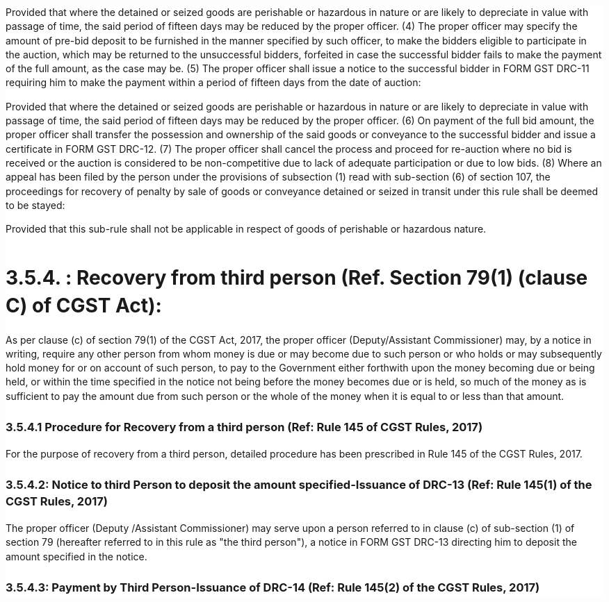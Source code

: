 Provided that where the detained or seized goods are perishable or hazardous in nature or are likely to depreciate in value with passage of time, the said period of fifteen days may be reduced by the proper officer.
(4) The proper officer may specify the amount of pre-bid deposit to be furnished in the manner specified by such officer, to make the bidders eligible to participate in the auction, which may be returned to the unsuccessful bidders, forfeited in case the successful bidder fails to make the payment of the full amount, as the case may be.
(5) The proper officer shall issue a notice to the successful bidder in FORM GST DRC-11 requiring him to make the payment within a period of fifteen days from the date of auction:

Provided that where the detained or seized goods are perishable or hazardous in nature or are likely to depreciate in value with passage of time, the said period of fifteen days may be reduced by the proper officer.
(6) On payment of the full bid amount, the proper officer shall transfer the possession and ownership of the said goods or conveyance to the successful bidder and issue a certificate in FORM GST DRC-12.
(7) The proper officer shall cancel the process and proceed for re-auction where no bid is received or the auction is considered to be non-competitive due to lack of adequate participation or due to low bids.
(8) Where an appeal has been filed by the person under the provisions of subsection (1) read with sub-section (6) of section 107, the proceedings for recovery of penalty by sale of goods or conveyance detained or seized in transit under this rule shall be deemed to be stayed:

Provided that this sub-rule shall not be applicable in respect of goods of perishable or hazardous nature.

# 3.5.4. : Recovery from third person (Ref. Section 79(1) (clause C) of CGST Act):

As per clause (c) of section 79(1) of the CGST Act, 2017, the proper officer (Deputy/Assistant Commissioner) may, by a notice in writing, require any other person from whom money is due or may become due to such person or who holds or may subsequently hold money for or on account of such person, to pay to the Government either forthwith upon the money becoming due or being held, or within the time specified in the notice not being before the money becomes due or is held, so much of the money as is sufficient to pay the amount due from such person or the whole of the money when it is equal to or less than that amount.

### 3.5.4.1 Procedure for Recovery from a third person (Ref: Rule 145 of CGST Rules, 2017)

For the purpose of recovery from a third person, detailed procedure has been prescribed in Rule 145 of the CGST Rules, 2017.

### 3.5.4.2: Notice to third Person to deposit the amount specified-Issuance of DRC-13 (Ref: Rule 145(1) of the CGST Rules, 2017)

The proper officer (Deputy /Assistant Commissioner) may serve upon a person referred to in clause (c) of sub-section (1) of section 79 (hereafter referred to in this rule as "the third person"), a notice in FORM GST DRC-13 directing him to deposit the amount specified in the notice.

### 3.5.4.3: Payment by Third Person-Issuance of DRC-14 (Ref: Rule 145(2) of the CGST Rules, 2017)
